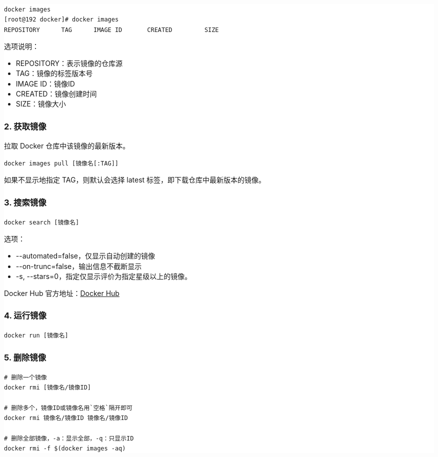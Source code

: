 ```shell
docker images
[root@192 docker]# docker images
REPOSITORY      TAG      IMAGE ID       CREATED         SIZE
```

选项说明：

- REPOSITORY：表示镜像的仓库源
- TAG：镜像的标签版本号
- IMAGE ID：镜像ID
- CREATED：镜像创建时间
- SIZE：镜像大小

### 2. 获取镜像

拉取 Docker 仓库中该镜像的最新版本。

```shell
docker images pull [镜像名[:TAG]]
```

如果不显示地指定 TAG，则默认会选择 latest 标签，即下载仓库中最新版本的镜像。

### 3. 搜索镜像

```shell
docker search [镜像名]
```

选项：

- --automated=false，仅显示自动创建的镜像
- --on-trunc=false，输出信息不截断显示
- -s, --stars=0，指定仅显示评价为指定星级以上的镜像。

Docker Hub 官方地址：[Docker Hub](https://hub.docker.com/)

### 4. 运行镜像

```shell
docker run [镜像名]
```

### 5. 删除镜像

```shell
# 删除一个镜像
docker rmi [镜像名/镜像ID]

# 删除多个，镜像ID或镜像名用`空格`隔开即可
docker rmi 镜像名/镜像ID 镜像名/镜像ID

# 删除全部镜像，-a：显示全部，-q：只显示ID
docker rmi -f $(docker images -aq)
```
